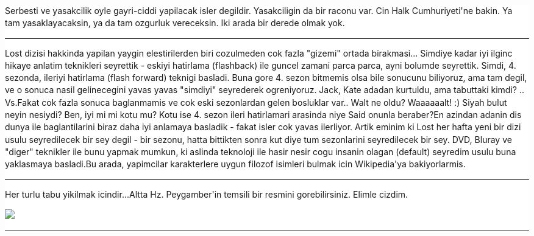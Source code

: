 Serbesti ve yasakcilik oyle gayri-ciddi yapilacak isler
degildir. Yasakciligin da bir raconu var. Cin Halk Cumhuriyeti'ne
bakin. Ya tam yasaklayacaksin, ya da tam ozgurluk vereceksin. Iki
arada bir derede olmak yok.

---

Lost dizisi hakkinda yapilan yaygin elestirilerden biri cozulmeden cok
fazla "gizemi" ortada birakmasi... Simdiye kadar iyi ilginc hikaye
anlatim teknikleri seyrettik - eskiyi hatirlama (flashback) ile guncel
zamani parca parca, ayni bolumde seyrettik. Simdi, 4. sezonda, ileriyi
hatirlama (flash forward) teknigi basladi. Buna gore 4. sezon bitmemis
olsa bile sonucunu biliyoruz, ama tam degil, ve o sonuca nasil
gelinecegini yavas yavas "simdiyi" seyrederek ogreniyoruz. Jack, Kate
adadan kurtuldu, ama tabuttaki kimdi? .. Vs.Fakat cok fazla sonuca
baglanmamis ve cok eski sezonlardan gelen bosluklar var.. Walt ne
oldu? Waaaaaalt! :) Siyah bulut neyin nesiydi? Ben, iyi mi mi kotu mu?
Kotu ise 4. sezon ileri hatirlamari arasinda niye Said onunla
beraber?En azindan adanin dis dunya ile baglantilarini biraz daha iyi
anlamaya basladik - fakat isler cok yavas ilerliyor. Artik eminim ki
Lost her hafta yeni bir dizi usulu seyredilecek bir sey degil - bir
sezonu, hatta bittikten sonra kut diye tum sezonlarini seyredilecek
bir sey. DVD, Bluray ve "diger" teknikler ile bunu yapmak mumkun, ki
aslinda teknoloji ile hasir nesir cogu insanin olagan (default)
seyredim usulu buna yaklasmaya basladi.Bu arada, yapimcilar
karakterlere uygun filozof isimleri bulmak icin Wikipedia'ya
bakiyorlarmis.

---

Her turlu tabu yikilmak icindir...Altta Hz. Peygamber'in temsili bir
resmini gorebilirsiniz. Elimle cizdim.

![](muhammet.JPG)

---
